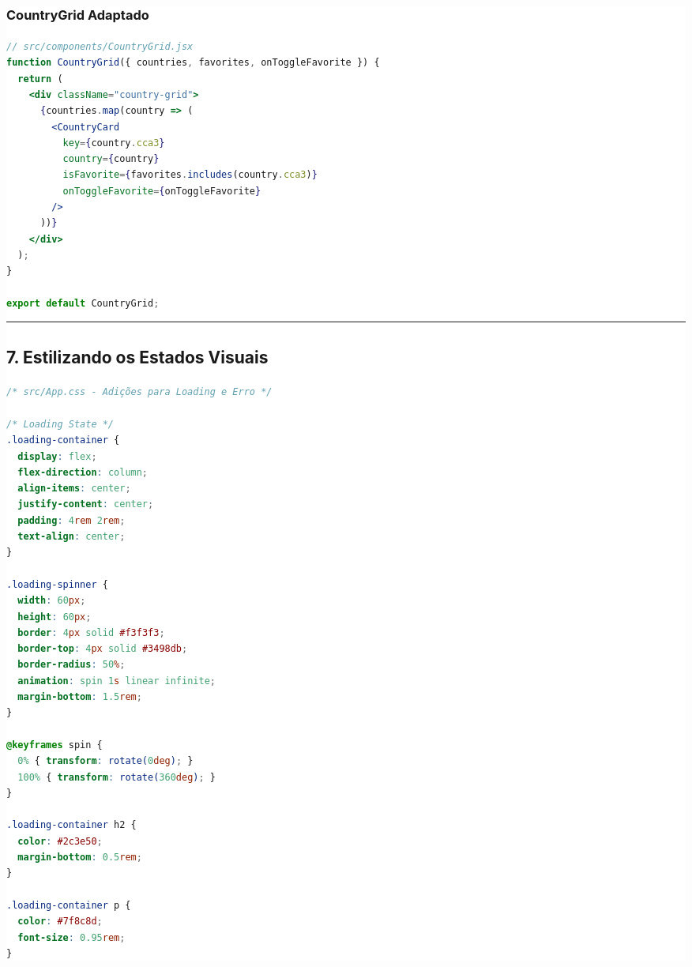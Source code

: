 ### **CountryGrid Adaptado**

```jsx
// src/components/CountryGrid.jsx
function CountryGrid({ countries, favorites, onToggleFavorite }) {
  return (
    <div className="country-grid">
      {countries.map(country => (
        <CountryCard 
          key={country.cca3}
          country={country}
          isFavorite={favorites.includes(country.cca3)}
          onToggleFavorite={onToggleFavorite}
        />
      ))}
    </div>
  );
}

export default CountryGrid;
```

---

## **7. Estilizando os Estados Visuais**

```css
/* src/App.css - Adições para Loading e Erro */

/* Loading State */
.loading-container {
  display: flex;
  flex-direction: column;
  align-items: center;
  justify-content: center;
  padding: 4rem 2rem;
  text-align: center;
}

.loading-spinner {
  width: 60px;
  height: 60px;
  border: 4px solid #f3f3f3;
  border-top: 4px solid #3498db;
  border-radius: 50%;
  animation: spin 1s linear infinite;
  margin-bottom: 1.5rem;
}

@keyframes spin {
  0% { transform: rotate(0deg); }
  100% { transform: rotate(360deg); }
}

.loading-container h2 {
  color: #2c3e50;
  margin-bottom: 0.5rem;
}

.loading-container p {
  color: #7f8c8d;
  font-size: 0.95rem;
}

```